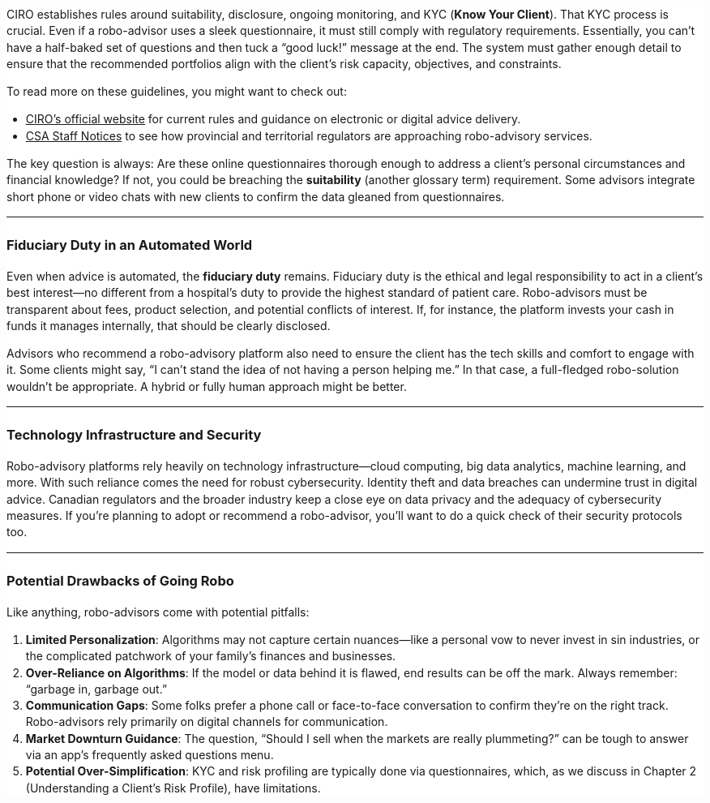 CIRO establishes rules around suitability, disclosure, ongoing monitoring, and KYC (**Know Your Client**). That KYC process is crucial. Even if a robo-advisor uses a sleek questionnaire, it must still comply with regulatory requirements. Essentially, you can’t have a half-baked set of questions and then tuck a “good luck!” message at the end. The system must gather enough detail to ensure that the recommended portfolios align with the client’s risk capacity, objectives, and constraints.  

To read more on these guidelines, you might want to check out:
- [CIRO’s official website](https://www.ciro.ca/) for current rules and guidance on electronic or digital advice delivery.  
- [CSA Staff Notices](https://www.securities-administrators.ca/) to see how provincial and territorial regulators are approaching robo-advisory services.  

The key question is always: Are these online questionnaires thorough enough to address a client’s personal circumstances and financial knowledge? If not, you could be breaching the **suitability** (another glossary term) requirement. Some advisors integrate short phone or video chats with new clients to confirm the data gleaned from questionnaires. 

---

### Fiduciary Duty in an Automated World

Even when advice is automated, the **fiduciary duty** remains. Fiduciary duty is the ethical and legal responsibility to act in a client’s best interest—no different from a hospital’s duty to provide the highest standard of patient care. Robo-advisors must be transparent about fees, product selection, and potential conflicts of interest. If, for instance, the platform invests your cash in funds it manages internally, that should be clearly disclosed. 

Advisors who recommend a robo-advisory platform also need to ensure the client has the tech skills and comfort to engage with it. Some clients might say, “I can’t stand the idea of not having a person helping me.” In that case, a full-fledged robo-solution wouldn’t be appropriate. A hybrid or fully human approach might be better.

---

### Technology Infrastructure and Security

Robo-advisory platforms rely heavily on technology infrastructure—cloud computing, big data analytics, machine learning, and more. With such reliance comes the need for robust cybersecurity. Identity theft and data breaches can undermine trust in digital advice. Canadian regulators and the broader industry keep a close eye on data privacy and the adequacy of cybersecurity measures. If you’re planning to adopt or recommend a robo-advisor, you’ll want to do a quick check of their security protocols too.

---

### Potential Drawbacks of Going Robo

Like anything, robo-advisors come with potential pitfalls:

1. **Limited Personalization**: Algorithms may not capture certain nuances—like a personal vow to never invest in sin industries, or the complicated patchwork of your family’s finances and businesses. 
2. **Over-Reliance on Algorithms**: If the model or data behind it is flawed, end results can be off the mark. Always remember: “garbage in, garbage out.” 
3. **Communication Gaps**: Some folks prefer a phone call or face-to-face conversation to confirm they’re on the right track. Robo-advisors rely primarily on digital channels for communication. 
4. **Market Downturn Guidance**: The question, “Should I sell when the markets are really plummeting?” can be tough to answer via an app’s frequently asked questions menu. 
5. **Potential Over-Simplification**: KYC and risk profiling are typically done via questionnaires, which, as we discuss in Chapter 2 (Understanding a Client’s Risk Profile), have limitations.  
